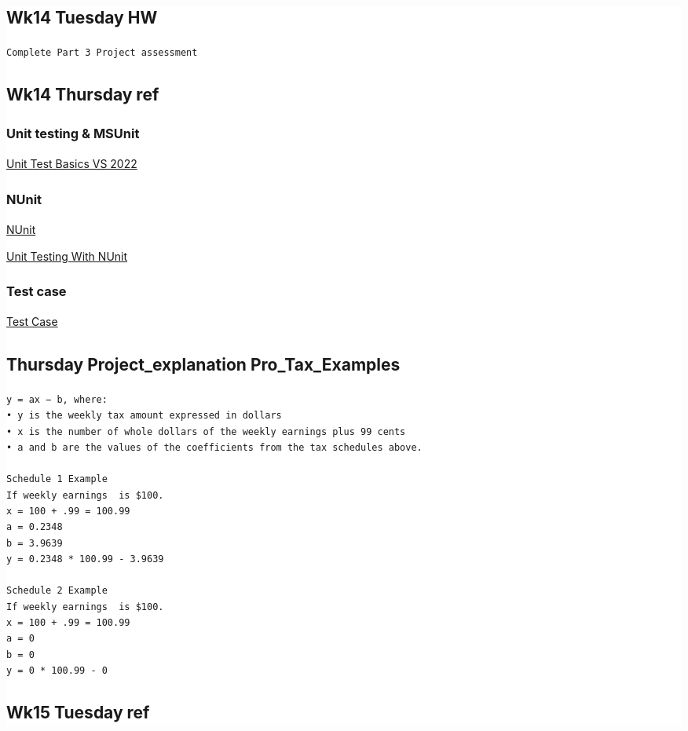 
## Wk14 Tuesday HW

```file contents: Programming/Wk14/Tuesday/HW.txt
Complete Part 3 Project assessment
```


## Wk14 Thursday ref

### Unit testing & MSUnit

   [Unit Test Basics VS 2022](https://docs.microsoft.com/en-us/visualstudio/test/unit-test-basics?view=vs-2022)

### NUnit

   [NUnit](https://nunit.org/)

   [Unit Testing With NUnit](https://docs.microsoft.com/en-us/dotnet/core/testing/unit-testing-with-nunit)


### Test case

   [Test Case](https://www.guru99.com/test-case.html)


## Thursday Project_explanation Pro_Tax_Examples

```file contents: Programming/Wk14/Thursday/Project_explanation/Pro_Tax_Examples.txt
y = ax − b, where:
• y is the weekly tax amount expressed in dollars
• x is the number of whole dollars of the weekly earnings plus 99 cents
• a and b are the values of the coefficients from the tax schedules above.

Schedule 1 Example
If weekly earnings  is $100.
x = 100 + .99 = 100.99
a = 0.2348
b = 3.9639
y = 0.2348 * 100.99 - 3.9639

Schedule 2 Example
If weekly earnings  is $100.
x = 100 + .99 = 100.99
a = 0
b = 0
y = 0 * 100.99 - 0
```


## Wk15 Tuesday ref
